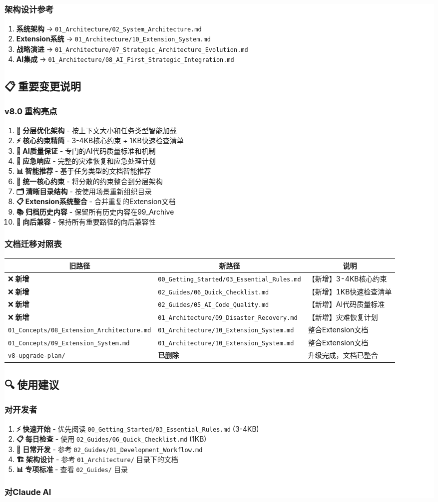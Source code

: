 ### 架构设计参考

1. **系统架构** → `01_Architecture/02_System_Architecture.md`
2. **Extension系统** → `01_Architecture/10_Extension_System.md`
3. **战略演进** → `01_Architecture/07_Strategic_Architecture_Evolution.md`
4. **AI集成** → `01_Architecture/08_AI_First_Strategic_Integration.md`

## 📋 重要变更说明

### v8.0 重构亮点

1. **🎯 分层优化架构** - 按上下文大小和任务类型智能加载
2. **⚡ 核心约束精简** - 3-4KB核心约束 + 1KB快速检查清单
3. **🧠 AI质量保证** - 专门的AI代码质量标准和机制
4. **🚨 应急响应** - 完整的灾难恢复和应急处理计划
5. **📊 智能推荐** - 基于任务类型的文档智能推荐
6. **🔄 统一核心约束** - 将分散的约束整合到分层架构
7. **🗂️ 清晰目录结构** - 按使用场景重新组织目录
8. **📋 Extension系统整合** - 合并重复的Extension文档
9. **📚 归档历史内容** - 保留所有历史内容在99_Archive
10. **🔗 向后兼容** - 保持所有重要路径的向后兼容性

### 文档迁移对照表

| 旧路径                                     | 新路径                                     | 说明                    |
| ------------------------------------------ | ------------------------------------------ | ----------------------- |
| ❌ **新增**                                | `00_Getting_Started/03_Essential_Rules.md` | 【新增】3-4KB核心约束   |
| ❌ **新增**                                | `02_Guides/06_Quick_Checklist.md`          | 【新增】1KB快速检查清单 |
| ❌ **新增**                                | `02_Guides/05_AI_Code_Quality.md`          | 【新增】AI代码质量标准  |
| ❌ **新增**                                | `01_Architecture/09_Disaster_Recovery.md`  | 【新增】灾难恢复计划    |
| `01_Concepts/08_Extension_Architecture.md` | `01_Architecture/10_Extension_System.md`   | 整合Extension文档       |
| `01_Concepts/09_Extension_System.md`       | `01_Architecture/10_Extension_System.md`   | 整合Extension文档       |
| `v8-upgrade-plan/`                         | **已删除**                                 | 升级完成，文档已整合    |

## 🔍 使用建议

### 对开发者

1. **⚡ 快速开始** - 优先阅读 `00_Getting_Started/03_Essential_Rules.md` (3-4KB)
2. **📋 每日检查** - 使用 `02_Guides/06_Quick_Checklist.md` (1KB)
3. **📖 日常开发** - 参考 `02_Guides/01_Development_Workflow.md`
4. **🏗️ 架构设计** - 参考 `01_Architecture/` 目录下的文档
5. **📊 专项标准** - 查看 `02_Guides/` 目录

### 对Claude AI
